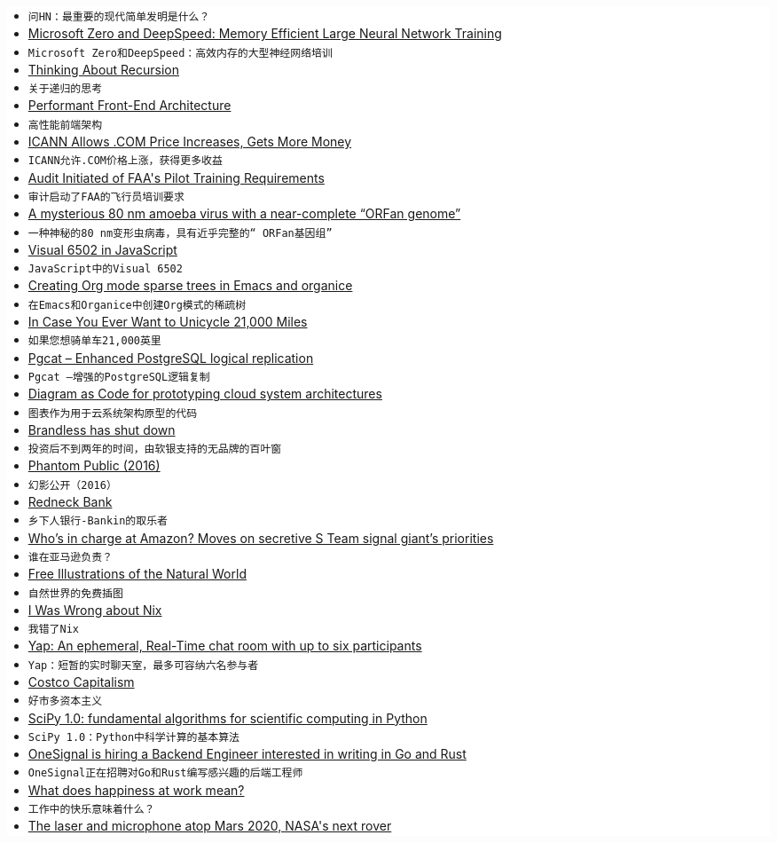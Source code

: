 - `问HN：最重要的现代简单发明是什么？`
- [Microsoft Zero and DeepSpeed: Memory Efficient Large Neural Network Training](https://www.microsoft.com/en-us/research/blog/zero-deepspeed-new-system-optimizations-enable-training-models-with-over-100-billion-parameters/?OCID=msr_blog_zerodeep_tw)
- `Microsoft Zero和DeepSpeed：高效内存的大型神经网络培训`
- [Thinking About Recursion](https://www.solipsys.co.uk/new/ThinkingAboutRecursion.html)
- `关于递归的思考`
- [Performant Front-End Architecture](https://www.debugbear.com/blog/performant-front-end-architecture)
- `高性能前端架构`
- [ICANN Allows .COM Price Increases, Gets More Money](https://www.namecheap.com/blog/icann-allows-com-price-increases-gets-more-money/)
- `ICANN允许.COM价格上涨，获得更多收益`
- [Audit Initiated of FAA's Pilot Training Requirements](https://www.oig.dot.gov/library-item/37718)
- `审计启动了FAA的飞行员培训要求`
- [A mysterious 80 nm amoeba virus with a near-complete “ORFan genome”](https://www.biorxiv.org/content/10.1101/2020.01.28.923185v1)
- `一种神秘的80 nm变形虫病毒，具有近乎完整的“ ORFan基因组”`
- [Visual 6502 in JavaScript](http://visual6502.org/JSSim/index.html)
- `JavaScript中的Visual 6502`
- [Creating Org mode sparse trees in Emacs and organice](https://200ok.ch/posts/2020-02-09_creating_org_mode_sparse_trees_in_emacs_and_organice.html)
- `在Emacs和Organice中创建Org模式的稀疏树`
- [In Case You Ever Want to Unicycle 21,000 Miles](https://www.outsideonline.com/2407533/unicycle-travel-gear)
- `如果您想骑单车21,000英里`
- [Pgcat – Enhanced PostgreSQL logical replication](https://github.com/kingluo/pgcat)
- `Pgcat –增强的PostgreSQL逻辑复制`
- [Diagram as Code for prototyping cloud system architectures](https://github.com/mingrammer/diagrams)
- `图表作为用于云系统架构原型的代码`
- [Brandless has shut down](https://www.bloomberg.com/news/articles/2020-02-10/softbank-backed-brandless-shutters-less-2-years-after-investment)
- `投资后不到两年的时间，由软银支持的无品牌的百叶窗`
- [Phantom Public (2016)](https://www.dissentmagazine.org/article/phantom-public-marshall-mcluhan-steward-brand-techno-utopians)
- `幻影公开（2016）`
- [Redneck Bank](https://redneck.bank)
- `乡下人银行-Bankin的取乐者`
- [Who’s in charge at Amazon? Moves on secretive S Team signal giant’s priorities](https://www.seattletimes.com/business/amazon/whos-in-charge-at-amazon-moves-on-secretive-s-team-signal-tech-giants-priorities/)
- `谁在亚马逊负责？`
- [ Free Illustrations of the Natural World](https://www.smithsonianmag.com/smart-news/over-150000-illustrations-wildlife-are-available-online-free-180974167/)
- `自然世界的免费插图`
- [I Was Wrong about Nix](https://christine.website/blog/i-was-wrong-about-nix-2020-02-10)
- `我错了Nix`
- [Yap: An ephemeral, Real-Time chat room with up to six participants](https://yap.chat/)
- `Yap：短暂的实时聊天室，最多可容纳六名参与者`
- [Costco Capitalism](https://www.bryanlehrer.com/entries/costco/)
- `好市多资本主义`
- [SciPy 1.0: fundamental algorithms for scientific computing in Python](https://www.nature.com/articles/s41592-019-0686-2)
- `SciPy 1.0：Python中科学计算的基本算法`
- [OneSignal is hiring a Backend Engineer interested in writing in Go and Rust](https://onesignal.com/careers#senior_backend_engineer)
- `OneSignal正在招聘对Go和Rust编写感兴趣的后端工程师`
- [What does happiness at work mean?](https://adlrocha.substack.com/p/adlrocha-what-does-happiness-at-work)
- `工作中的快乐意味着什么？`
- [The laser and microphone atop Mars 2020, NASA's next rover](https://phys.org/news/2020-02-laser-microphone-atop-mars-nasa.html)